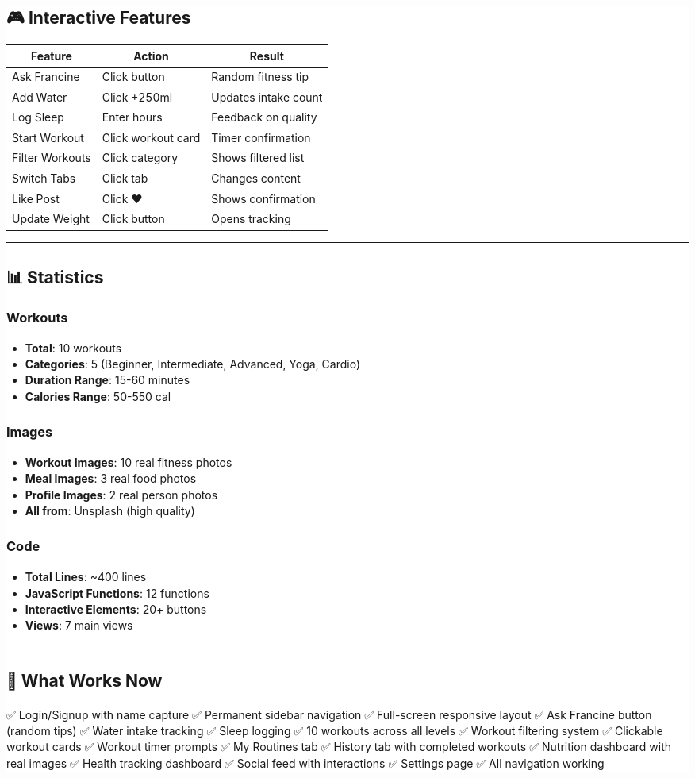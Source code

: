 
## 🎮 Interactive Features

| Feature | Action | Result |
|---------|--------|--------|
| Ask Francine | Click button | Random fitness tip |
| Add Water | Click +250ml | Updates intake count |
| Log Sleep | Enter hours | Feedback on quality |
| Start Workout | Click workout card | Timer confirmation |
| Filter Workouts | Click category | Shows filtered list |
| Switch Tabs | Click tab | Changes content |
| Like Post | Click ❤️ | Shows confirmation |
| Update Weight | Click button | Opens tracking |

---

## 📊 Statistics

### Workouts
- **Total**: 10 workouts
- **Categories**: 5 (Beginner, Intermediate, Advanced, Yoga, Cardio)
- **Duration Range**: 15-60 minutes
- **Calories Range**: 50-550 cal

### Images
- **Workout Images**: 10 real fitness photos
- **Meal Images**: 3 real food photos
- **Profile Images**: 2 real person photos
- **All from**: Unsplash (high quality)

### Code
- **Total Lines**: ~400 lines
- **JavaScript Functions**: 12 functions
- **Interactive Elements**: 20+ buttons
- **Views**: 7 main views

---

## 🚀 What Works Now

✅ Login/Signup with name capture
✅ Permanent sidebar navigation
✅ Full-screen responsive layout
✅ Ask Francine button (random tips)
✅ Water intake tracking
✅ Sleep logging
✅ 10 workouts across all levels
✅ Workout filtering system
✅ Clickable workout cards
✅ Workout timer prompts
✅ My Routines tab
✅ History tab with completed workouts
✅ Nutrition dashboard with real images
✅ Health tracking dashboard
✅ Social feed with interactions
✅ Settings page
✅ All navigation working